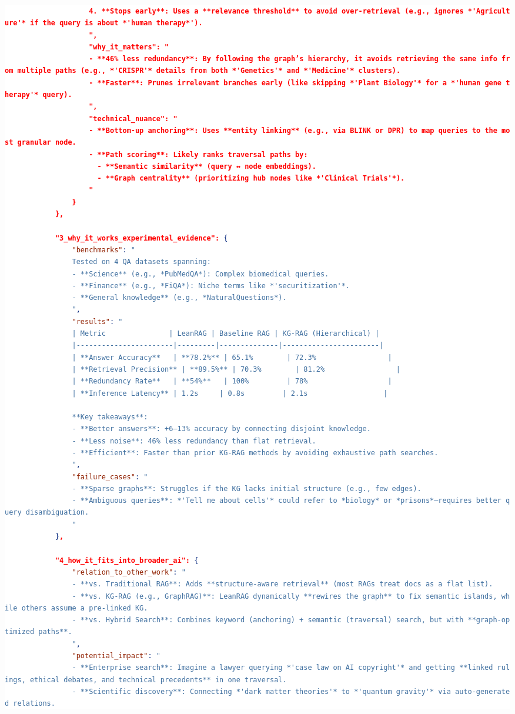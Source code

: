 ```json
                    4. **Stops early**: Uses a **relevance threshold** to avoid over-retrieval (e.g., ignores *'Agriculture'* if the query is about *'human therapy*').
                    ",
                    "why_it_matters": "
                    - **46% less redundancy**: By following the graph’s hierarchy, it avoids retrieving the same info from multiple paths (e.g., *'CRISPR'* details from both *'Genetics'* and *'Medicine'* clusters).
                    - **Faster**: Prunes irrelevant branches early (like skipping *'Plant Biology'* for a *'human gene therapy'* query).
                    ",
                    "technical_nuance": "
                    - **Bottom-up anchoring**: Uses **entity linking** (e.g., via BLINK or DPR) to map queries to the most granular node.
                    - **Path scoring**: Likely ranks traversal paths by:
                      - **Semantic similarity** (query ↔ node embeddings).
                      - **Graph centrality** (prioritizing hub nodes like *'Clinical Trials'*).
                    "
                }
            },

            "3_why_it_works_experimental_evidence": {
                "benchmarks": "
                Tested on 4 QA datasets spanning:
                - **Science** (e.g., *PubMedQA*): Complex biomedical queries.
                - **Finance** (e.g., *FiQA*): Niche terms like *'securitization'*.
                - **General knowledge** (e.g., *NaturalQuestions*).
                ",
                "results": "
                | Metric               | LeanRAG | Baseline RAG | KG-RAG (Hierarchical) |
                |-----------------------|---------|--------------|-----------------------|
                | **Answer Accuracy**   | **78.2%** | 65.1%        | 72.3%                 |
                | **Retrieval Precision** | **89.5%** | 70.3%        | 81.2%                 |
                | **Redundancy Rate**   | **54%**   | 100%         | 78%                   |
                | **Inference Latency** | 1.2s     | 0.8s         | 2.1s                  |

                **Key takeaways**:
                - **Better answers**: +6–13% accuracy by connecting disjoint knowledge.
                - **Less noise**: 46% less redundancy than flat retrieval.
                - **Efficient**: Faster than prior KG-RAG methods by avoiding exhaustive path searches.
                ",
                "failure_cases": "
                - **Sparse graphs**: Struggles if the KG lacks initial structure (e.g., few edges).
                - **Ambiguous queries**: *'Tell me about cells'* could refer to *biology* or *prisons*—requires better query disambiguation.
                "
            },

            "4_how_it_fits_into_broader_ai": {
                "relation_to_other_work": "
                - **vs. Traditional RAG**: Adds **structure-aware retrieval** (most RAGs treat docs as a flat list).
                - **vs. KG-RAG (e.g., GraphRAG)**: LeanRAG dynamically **rewires the graph** to fix semantic islands, while others assume a pre-linked KG.
                - **vs. Hybrid Search**: Combines keyword (anchoring) + semantic (traversal) search, but with **graph-optimized paths**.
                ",
                "potential_impact": "
                - **Enterprise search**: Imagine a lawyer querying *'case law on AI copyright'* and getting **linked rulings, ethical debates, and technical precedents** in one traversal.
                - **Scientific discovery**: Connecting *'dark matter theories'* to *'quantum gravity'* via auto-generated relations.
```